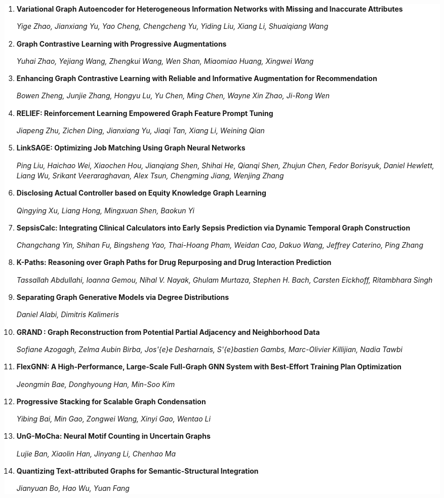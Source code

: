 1. **Variational Graph Autoencoder for Heterogeneous Information Networks with Missing and Inaccurate Attributes** 

    *Yige Zhao, Jianxiang Yu, Yao Cheng, Chengcheng Yu, Yiding Liu, Xiang Li, Shuaiqiang Wang*

1. **Graph Contrastive Learning with Progressive Augmentations** 

    *Yuhai Zhao, Yejiang Wang, Zhengkui Wang, Wen Shan, Miaomiao Huang, Xingwei Wang*

1. **Enhancing Graph Contrastive Learning with Reliable and Informative Augmentation for Recommendation** 

    *Bowen Zheng, Junjie Zhang, Hongyu Lu, Yu Chen, Ming Chen, Wayne Xin Zhao, Ji-Rong Wen*

1. **RELIEF: Reinforcement Learning Empowered Graph Feature Prompt Tuning** 

    *Jiapeng Zhu, Zichen Ding, Jianxiang Yu, Jiaqi Tan, Xiang Li, Weining Qian*

1. **LinkSAGE: Optimizing Job Matching Using Graph Neural Networks** 

    *Ping Liu, Haichao Wei, Xiaochen Hou, Jianqiang Shen, Shihai He, Qianqi Shen, Zhujun Chen, Fedor Borisyuk, Daniel Hewlett, Liang Wu, Srikant Veeraraghavan, Alex Tsun, Chengming Jiang, Wenjing Zhang*

1. **Disclosing Actual Controller based on Equity Knowledge Graph Learning** 

    *Qingying Xu, Liang Hong, Mingxuan Shen, Baokun Yi*

1. **SepsisCalc: Integrating Clinical Calculators into Early Sepsis Prediction via Dynamic Temporal Graph Construction** 

    *Changchang Yin, Shihan Fu, Bingsheng Yao, Thai-Hoang Pham, Weidan Cao, Dakuo Wang, Jeffrey Caterino, Ping Zhang*

1. **K-Paths: Reasoning over Graph Paths for Drug Repurposing and Drug Interaction Prediction** 

    *Tassallah Abdullahi, Ioanna Gemou, Nihal V. Nayak, Ghulam Murtaza, Stephen H. Bach, Carsten Eickhoff, Ritambhara Singh*

1. **Separating Graph Generative Models via Degree Distributions** 

    *Daniel Alabi, Dimitris Kalimeris*

1. **GRAND : Graph Reconstruction from Potential Partial Adjacency and Neighborhood Data** 

    *Sofiane Azogagh, Zelma Aubin Birba, Jos\'{e}e Desharnais, S\'{e}bastien Gambs, Marc-Olivier Killijian, Nadia Tawbi*

1. **FlexGNN: A High-Performance, Large-Scale Full-Graph GNN System with Best-Effort Training Plan Optimization** 

    *Jeongmin Bae, Donghyoung Han, Min-Soo Kim*

1. **Progressive Stacking for Scalable Graph Condensation** 

    *Yibing Bai, Min Gao, Zongwei Wang, Xinyi Gao, Wentao Li*

1. **UnG-MoCha: Neural Motif Counting in Uncertain Graphs** 

    *Lujie Ban, Xiaolin Han, Jinyang Li, Chenhao Ma*

1. **Quantizing Text-attributed Graphs for Semantic-Structural Integration** 

    *Jianyuan Bo, Hao Wu, Yuan Fang*
